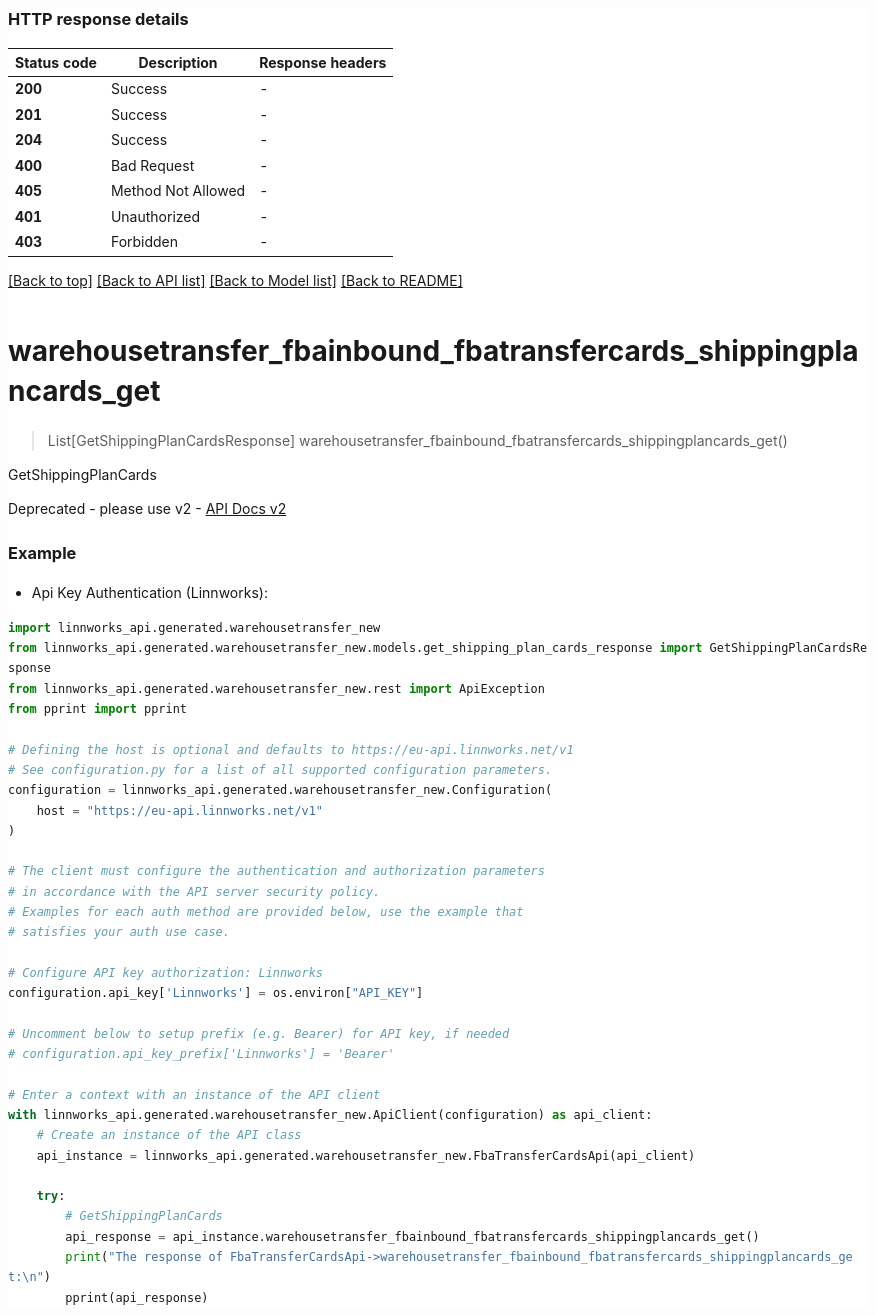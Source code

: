 ### HTTP response details

| Status code | Description | Response headers |
|-------------|-------------|------------------|
**200** | Success |  -  |
**201** | Success |  -  |
**204** | Success |  -  |
**400** | Bad Request |  -  |
**405** | Method Not Allowed |  -  |
**401** | Unauthorized |  -  |
**403** | Forbidden |  -  |

[[Back to top]](#) [[Back to API list]](../README.md#documentation-for-api-endpoints) [[Back to Model list]](../README.md#documentation-for-models) [[Back to README]](../README.md)

# **warehousetransfer_fbainbound_fbatransfercards_shippingplancards_get**
> List[GetShippingPlanCardsResponse] warehousetransfer_fbainbound_fbatransfercards_shippingplancards_get()

GetShippingPlanCards

Deprecated - please use v2 - [API Docs v2](https://apidocs.linnworks.net/v2/)

### Example

* Api Key Authentication (Linnworks):

```python
import linnworks_api.generated.warehousetransfer_new
from linnworks_api.generated.warehousetransfer_new.models.get_shipping_plan_cards_response import GetShippingPlanCardsResponse
from linnworks_api.generated.warehousetransfer_new.rest import ApiException
from pprint import pprint

# Defining the host is optional and defaults to https://eu-api.linnworks.net/v1
# See configuration.py for a list of all supported configuration parameters.
configuration = linnworks_api.generated.warehousetransfer_new.Configuration(
    host = "https://eu-api.linnworks.net/v1"
)

# The client must configure the authentication and authorization parameters
# in accordance with the API server security policy.
# Examples for each auth method are provided below, use the example that
# satisfies your auth use case.

# Configure API key authorization: Linnworks
configuration.api_key['Linnworks'] = os.environ["API_KEY"]

# Uncomment below to setup prefix (e.g. Bearer) for API key, if needed
# configuration.api_key_prefix['Linnworks'] = 'Bearer'

# Enter a context with an instance of the API client
with linnworks_api.generated.warehousetransfer_new.ApiClient(configuration) as api_client:
    # Create an instance of the API class
    api_instance = linnworks_api.generated.warehousetransfer_new.FbaTransferCardsApi(api_client)

    try:
        # GetShippingPlanCards
        api_response = api_instance.warehousetransfer_fbainbound_fbatransfercards_shippingplancards_get()
        print("The response of FbaTransferCardsApi->warehousetransfer_fbainbound_fbatransfercards_shippingplancards_get:\n")
        pprint(api_response)
```